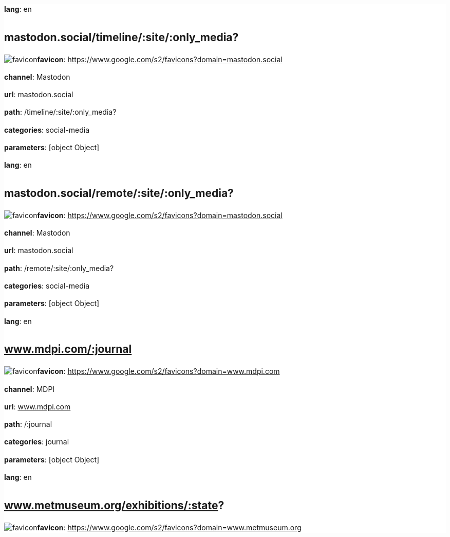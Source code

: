 **lang**: en


## mastodon.social/timeline/:site/:only_media?

![favicon](https://www.google.com/s2/favicons?domain=mastodon.social)**favicon**: https://www.google.com/s2/favicons?domain=mastodon.social

**channel**: Mastodon

**url**: mastodon.social

**path**: /timeline/:site/:only_media?

**categories**: social-media

**parameters**: [object Object]

**lang**: en


## mastodon.social/remote/:site/:only_media?

![favicon](https://www.google.com/s2/favicons?domain=mastodon.social)**favicon**: https://www.google.com/s2/favicons?domain=mastodon.social

**channel**: Mastodon

**url**: mastodon.social

**path**: /remote/:site/:only_media?

**categories**: social-media

**parameters**: [object Object]

**lang**: en


## www.mdpi.com/:journal

![favicon](https://www.google.com/s2/favicons?domain=www.mdpi.com)**favicon**: https://www.google.com/s2/favicons?domain=www.mdpi.com

**channel**: MDPI

**url**: www.mdpi.com

**path**: /:journal

**categories**: journal

**parameters**: [object Object]

**lang**: en


## www.metmuseum.org/exhibitions/:state?

![favicon](https://www.google.com/s2/favicons?domain=www.metmuseum.org)**favicon**: https://www.google.com/s2/favicons?domain=www.metmuseum.org
